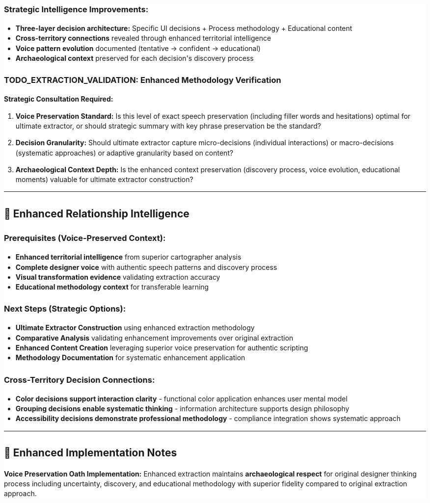 ### **Strategic Intelligence Improvements:**
- **Three-layer decision architecture:** Specific UI decisions + Process methodology + Educational content
- **Cross-territory connections** revealed through enhanced territorial intelligence
- **Voice pattern evolution** documented (tentative → confident → educational)
- **Archaeological context** preserved for each decision's discovery process

### **TODO_EXTRACTION_VALIDATION:** Enhanced Methodology Verification

**Strategic Consultation Required:**
1. **Voice Preservation Standard:** Is this level of exact speech preservation (including filler words and hesitations) optimal for ultimate extractor, or should strategic summary with key phrase preservation be the standard?

2. **Decision Granularity:** Should ultimate extractor capture micro-decisions (individual interactions) or macro-decisions (systematic approaches) or adaptive granularity based on content?

3. **Archaeological Context Depth:** Is the enhanced context preservation (discovery process, voice evolution, educational moments) valuable for ultimate extractor construction?

---

## 🔗 Enhanced Relationship Intelligence

### **Prerequisites (Voice-Preserved Context):**
- **Enhanced territorial intelligence** from superior cartographer analysis
- **Complete designer voice** with authentic speech patterns and discovery process
- **Visual transformation evidence** validating extraction accuracy
- **Educational methodology context** for transferable learning

### **Next Steps (Strategic Options):**
- **Ultimate Extractor Construction** using enhanced extraction methodology
- **Comparative Analysis** validating enhancement improvements over original extraction
- **Enhanced Content Creation** leveraging superior voice preservation for authentic scripting
- **Methodology Documentation** for systematic enhancement application

### **Cross-Territory Decision Connections:**
- **Color decisions support interaction clarity** - functional color application enhances user mental model
- **Grouping decisions enable systematic thinking** - information architecture supports design philosophy
- **Accessibility decisions demonstrate professional methodology** - compliance integration shows systematic approach

---

## 📝 Enhanced Implementation Notes

**Voice Preservation Oath Implementation:**
Enhanced extraction maintains **archaeological respect** for original designer thinking process including uncertainty, discovery, and educational methodology with superior fidelity compared to original extraction approach.
